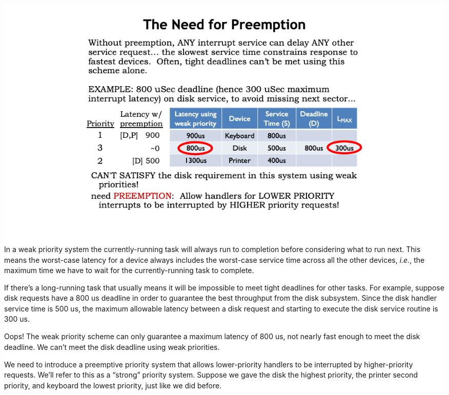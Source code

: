 <p align="center"><img style="height:450px;" src="lecture_slides/interrupts/Slide20.png"/></p>

<p>In a weak priority system the currently-running task will
always run to completion before considering what to run next.
This means the worst-case latency for a device always includes
the worst-case service time across all the other
devices, <i>i.e.</i>, the maximum time we have to wait for the
currently-running task to complete.</p>

<p>If there&#700;s a long-running task that usually means it will
be impossible to meet tight deadlines for other tasks.  For
example, suppose disk requests have a 800 us deadline in order
to guarantee the best throughput from the disk subsystem.  Since
the disk handler service time is 500 us, the maximum allowable
latency between a disk request and starting to execute the disk
service routine is 300 us.</p>

<p>Oops!  The weak priority scheme can only guarantee a maximum
latency of 800 us, not nearly fast enough to meet the disk
deadline.  We can&#700;t meet the disk deadline using weak
priorities.</p>

<p>We need to introduce a preemptive priority system that allows
lower-priority handlers to be interrupted by higher-priority
requests.  We&#700;ll refer to this as a &#8220;strong&#8221;
priority system.  Suppose we gave the disk the highest priority,
the printer second priority, and keyboard the lowest priority,
just like we did before.</p>

